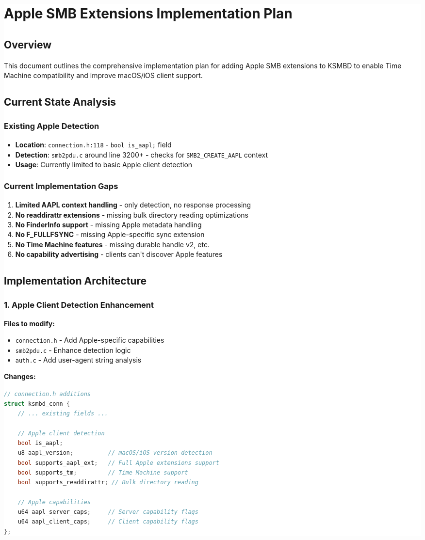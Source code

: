 # Apple SMB Extensions Implementation Plan

## Overview
This document outlines the comprehensive implementation plan for adding Apple SMB extensions to KSMBD to enable Time Machine compatibility and improve macOS/iOS client support.

## Current State Analysis

### Existing Apple Detection
- **Location**: `connection.h:118` - `bool is_aapl;` field
- **Detection**: `smb2pdu.c` around line 3200+ - checks for `SMB2_CREATE_AAPL` context
- **Usage**: Currently limited to basic Apple client detection

### Current Implementation Gaps
1. **Limited AAPL context handling** - only detection, no response processing
2. **No readdirattr extensions** - missing bulk directory reading optimizations
3. **No FinderInfo support** - missing Apple metadata handling
4. **No F_FULLFSYNC** - missing Apple-specific sync extension
5. **No Time Machine features** - missing durable handle v2, etc.
6. **No capability advertising** - clients can't discover Apple features

## Implementation Architecture

### 1. Apple Client Detection Enhancement

**Files to modify:**
- `connection.h` - Add Apple-specific capabilities
- `smb2pdu.c` - Enhance detection logic
- `auth.c` - Add user-agent string analysis

**Changes:**
```c
// connection.h additions
struct ksmbd_conn {
    // ... existing fields ...

    // Apple client detection
    bool is_aapl;
    u8 aapl_version;          // macOS/iOS version detection
    bool supports_aapl_ext;   // Full Apple extensions support
    bool supports_tm;         // Time Machine support
    bool supports_readdirattr; // Bulk directory reading

    // Apple capabilities
    u64 aapl_server_caps;     // Server capability flags
    u64 aapl_client_caps;     // Client capability flags
};
```
